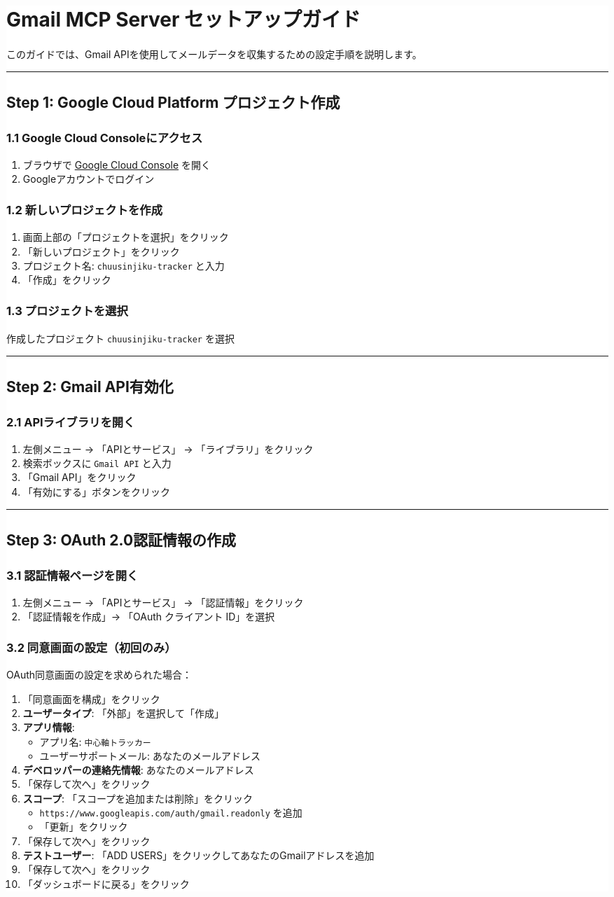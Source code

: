 # Gmail MCP Server セットアップガイド

このガイドでは、Gmail APIを使用してメールデータを収集するための設定手順を説明します。

---

## Step 1: Google Cloud Platform プロジェクト作成

### 1.1 Google Cloud Consoleにアクセス

1. ブラウザで [Google Cloud Console](https://console.cloud.google.com/) を開く
2. Googleアカウントでログイン

### 1.2 新しいプロジェクトを作成

1. 画面上部の「プロジェクトを選択」をクリック
2. 「新しいプロジェクト」をクリック
3. プロジェクト名: `chuusinjiku-tracker` と入力
4. 「作成」をクリック

### 1.3 プロジェクトを選択

作成したプロジェクト `chuusinjiku-tracker` を選択

---

## Step 2: Gmail API有効化

### 2.1 APIライブラリを開く

1. 左側メニュー → 「APIとサービス」 → 「ライブラリ」をクリック
2. 検索ボックスに `Gmail API` と入力
3. 「Gmail API」をクリック
4. 「有効にする」ボタンをクリック

---

## Step 3: OAuth 2.0認証情報の作成

### 3.1 認証情報ページを開く

1. 左側メニュー → 「APIとサービス」 → 「認証情報」をクリック
2. 「認証情報を作成」→ 「OAuth クライアント ID」を選択

### 3.2 同意画面の設定（初回のみ）

OAuth同意画面の設定を求められた場合：

1. 「同意画面を構成」をクリック
2. **ユーザータイプ**: 「外部」を選択して「作成」
3. **アプリ情報**:
   - アプリ名: `中心軸トラッカー`
   - ユーザーサポートメール: あなたのメールアドレス
4. **デベロッパーの連絡先情報**: あなたのメールアドレス
5. 「保存して次へ」をクリック
6. **スコープ**: 「スコープを追加または削除」をクリック
   - `https://www.googleapis.com/auth/gmail.readonly` を追加
   - 「更新」をクリック
7. 「保存して次へ」をクリック
8. **テストユーザー**: 「ADD USERS」をクリックしてあなたのGmailアドレスを追加
9. 「保存して次へ」をクリック
10. 「ダッシュボードに戻る」をクリック
